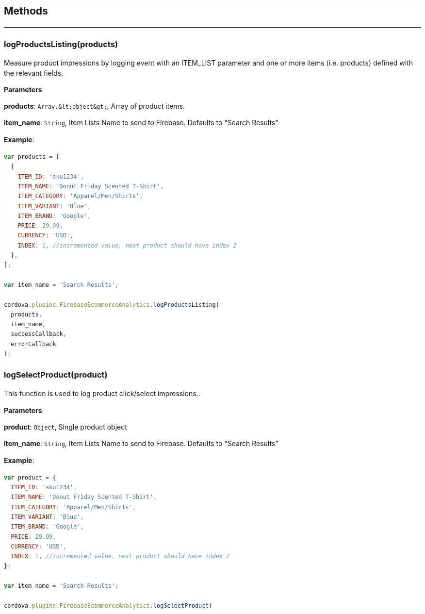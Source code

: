 ## Methods

---

### logProductsListing(products)

Measure product impressions by logging event with an ITEM_LIST parameter and one or more items (i.e. products) defined with the relevant fields.

**Parameters**

**products**: `Array.&lt;object&gt;`, Array of product items.

**item_name**: `String`, Item Lists Name to send to Firebase. Defaults to "Search Results"

**Example**:

```js
var products = [
  {
    ITEM_ID: 'sku1234',
    ITEM_NAME: 'Donut Friday Scented T-Shirt',
    ITEM_CATEGORY: 'Apparel/Men/Shirts',
    ITEM_VARIANT: 'Blue',
    ITEM_BRAND: 'Google',
    PRICE: 29.99,
    CURRENCY: 'USD',
    INDEX: 1, //incremented value, next product should have index 2
  },
];

var item_name = 'Search Results';

cordova.plugins.FirebaseEcommerceAnalytics.logProductsListing(
  products,
  item_name,
  successCallback,
  errorCallback
);
```

### logSelectProduct(product)

This function is used to log product click/select impressions..

**Parameters**

**product**: `Object`, Single product object

**item_name**: `String`, Item Lists Name to send to Firebase. Defaults to "Search Results"

**Example**:

```js
var product = {
  ITEM_ID: 'sku1234',
  ITEM_NAME: 'Donut Friday Scented T-Shirt',
  ITEM_CATEGORY: 'Apparel/Men/Shirts',
  ITEM_VARIANT: 'Blue',
  ITEM_BRAND: 'Google',
  PRICE: 29.99,
  CURRENCY: 'USD',
  INDEX: 1, //incremented value, next product should have index 2
};

var item_name = 'Search Results';

cordova.plugins.FirebaseEcommerceAnalytics.logSelectProduct(
```